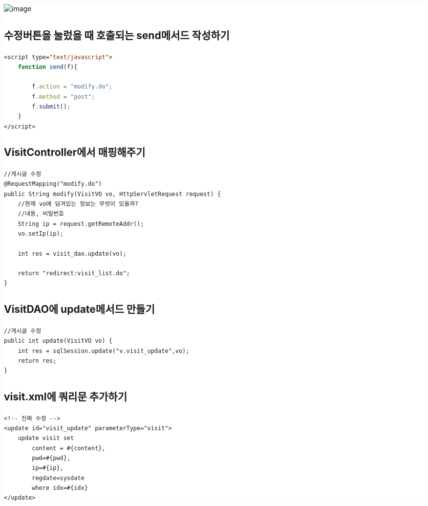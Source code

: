 ![image](https://github.com/to7485/Web1500/assets/54658614/feaf9e83-86e9-41a7-9403-ef41db9d26a4)


## 수정버튼을 눌렀을 때 호출되는 send메서드 작성하기
```jsp
<script type="text/javascript">
	function send(f){
		
		f.action = "modify.do";
		f.method = "post";
		f.submit();
	}
</script>
```

## VisitController에서 매핑해주기
```
//게시글 수정
@RequestMapping("modify.do")
public String modify(VisitVO vo, HttpServletRequest request) {
	//현재 vo에 담겨있는 정보는 무엇이 있을까?
	//내용, 비밀번호
	String ip = request.getRemoteAddr();
	vo.setIp(ip);

	int res = visit_dao.update(vo);

	return "redirect:visit_list.do";
}
```

## VisitDAO에 update메서드 만들기
```
//게시글 수정
public int update(VisitVO vo) {
	int res = sqlSession.update("v.visit_update",vo);
	return res;
}
```

## visit.xml에 쿼리문 추가하기
```
<!-- 진짜 수정 -->
<update id="visit_update" parameterType="visit">
	update visit set
		content = #{content},
		pwd=#{pwd},
		ip=#{ip},
		regdate=sysdate
		where idx=#{idx}
</update>
```







